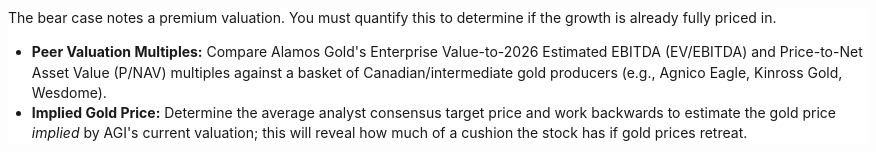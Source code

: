 The bear case notes a premium valuation. You must quantify this to determine if the growth is already fully priced in.

*   **Peer Valuation Multiples:** Compare Alamos Gold's Enterprise Value-to-2026 Estimated EBITDA (EV/EBITDA) and Price-to-Net Asset Value (P/NAV) multiples against a basket of Canadian/intermediate gold producers (e.g., Agnico Eagle, Kinross Gold, Wesdome).
*   **Implied Gold Price:** Determine the average analyst consensus target price and work backwards to estimate the gold price *implied* by AGI's current valuation; this will reveal how much of a cushion the stock has if gold prices retreat.